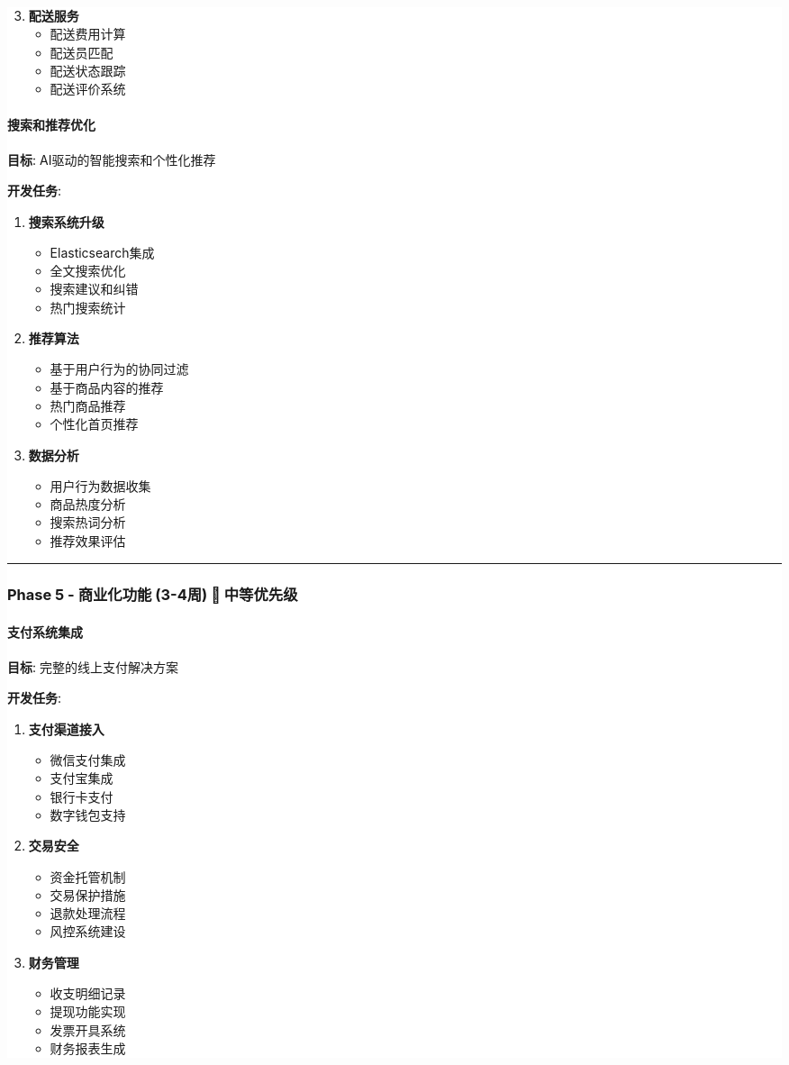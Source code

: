 3. **配送服务**
   - 配送费用计算
   - 配送员匹配
   - 配送状态跟踪
   - 配送评价系统

#### **搜索和推荐优化**
**目标**: AI驱动的智能搜索和个性化推荐

**开发任务**:
1. **搜索系统升级**
   - Elasticsearch集成
   - 全文搜索优化
   - 搜索建议和纠错
   - 热门搜索统计

2. **推荐算法**
   - 基于用户行为的协同过滤
   - 基于商品内容的推荐
   - 热门商品推荐
   - 个性化首页推荐

3. **数据分析**
   - 用户行为数据收集
   - 商品热度分析
   - 搜索热词分析
   - 推荐效果评估

---

### **Phase 5 - 商业化功能 (3-4周)** 🔶 **中等优先级**

#### **支付系统集成**
**目标**: 完整的线上支付解决方案

**开发任务**:
1. **支付渠道接入**
   - 微信支付集成
   - 支付宝集成
   - 银行卡支付
   - 数字钱包支持

2. **交易安全**
   - 资金托管机制
   - 交易保护措施
   - 退款处理流程
   - 风控系统建设

3. **财务管理**
   - 收支明细记录
   - 提现功能实现
   - 发票开具系统
   - 财务报表生成
